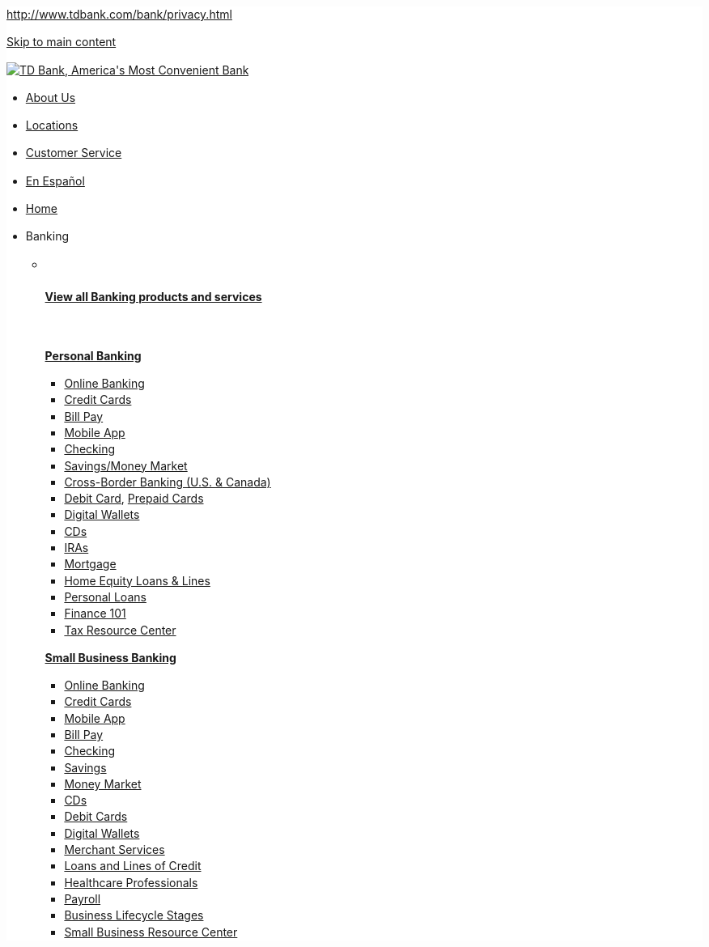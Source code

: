 http://www.tdbank.com/bank/privacy.html

<a href="" id="top"></a>
[Skip to main content](#main)

[![TD Bank, America's Most Convenient Bank](/assets/logo_tdbank.gif)](/default.aspx)

-   [About Us](/aboutus/about_us.html "About Us")
-   [Locations](/net/absearch/ "Locations")
-   [Customer Service](/customerservice/default.aspx "Customer Service")
-   [En Español](http://espanol.tdbank.com/ "En Español")

-   <span class="td-nav-level2-label"><a href="/default.aspx" class="td-link-nohovereffect">Home</a></span>
-   <span class="td-nav-level2-label">Banking</span>
    -    

        #### <a href="/net/banking.aspx" class="td-link-standalone td-link-standalone-secondary">View all Banking products and services</a>

         

        **<a href="/net/personal_services.aspx" class="td-link-standalone td-link-standalone-secondary">Personal Banking</a>**

        -   [Online Banking](/personal/online_banking.html)
        -   [Credit Cards](/personal/credit-cards.html)
        -   [Bill Pay](/personal/ebillpay.html)
        -   [Mobile App](/personal/mobile_banking.html)
        -   [Checking](/personal/checking.html)
        -   [Savings/Money Market](/personal/savings.html)
        -   [Cross-Border Banking (U.S. & Canada)](/personal/cross-border-banking.html)
        -   [Debit Card](/personal/personal_debit.html), [Prepaid Cards](/prepaid-cards/index.html?click=main-nav:personal:prepaid-cards)
        -   [Digital Wallets](/personal/digitalpayments.html)
        -   [CDs](/personal/cds.html)
        -   [IRAs](/personal/iras.html)
        -   [Mortgage](/personal/mortgages.html)
        -   [Home Equity Loans & Lines](/personal/home_equity_loan.html)
        -   [Personal Loans](/personal/personal_loans.html)
        -   [Finance 101](/financialeducation/index.html)
        -   [Tax Resource Center](/financialeducation/tax.html)

        **<a href="/net/small_business.aspx" class="td-link-standalone td-link-standalone-secondary">Small Business Banking</a>**

        -   [Online Banking](/small_business/online_account_management.html)
        -   [Credit Cards](/small_business/sb_credit.html)
        -   [Mobile App](/small_business/mobile-banking.html)
        -   [Bill Pay](/small_business/ebillpay.html)
        -   [Checking](/small_business/checking.html)
        -   [Savings](/small_business/savings.html)
        -   [Money Market](/small_business/money_market.html)
        -   [CDs](/small_business/cds.html)
        -   [Debit Cards](/small_business/sb_debit.html)
        -   [Digital Wallets](/personal/digitalpayments.html)
        -   [Merchant Services](/small_business/merchant_services.html)
        -   [Loans and Lines of Credit](/small_business/loans.html)
        -   [Healthcare Professionals](/small_business/healthcare-professionals.html)
        -   [Payroll](/small_business/payroll.html)
        -   [Business Lifecycle Stages](/small_business/business-stages.html)
        -   [Small Business Resource Center](/small_business/tools_resources.html)
